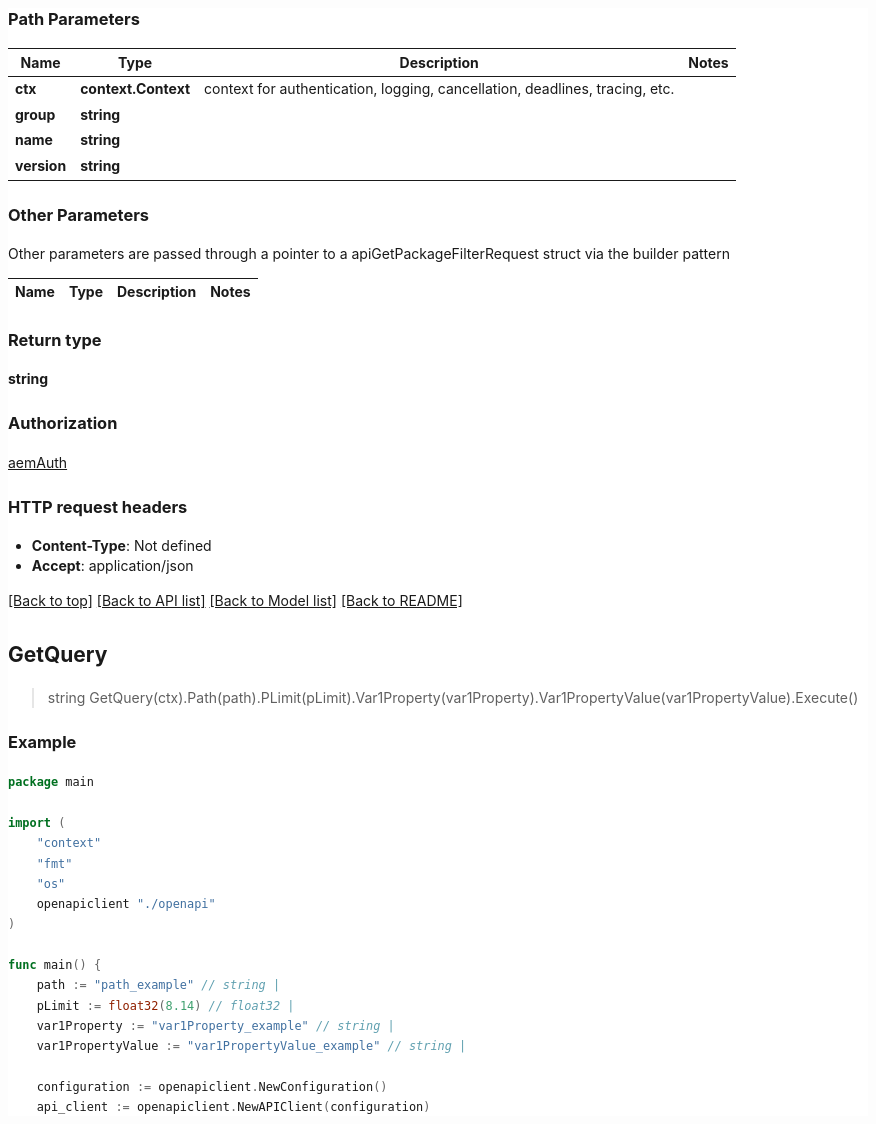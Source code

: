 ### Path Parameters


Name | Type | Description  | Notes
------------- | ------------- | ------------- | -------------
**ctx** | **context.Context** | context for authentication, logging, cancellation, deadlines, tracing, etc.
**group** | **string** |  | 
**name** | **string** |  | 
**version** | **string** |  | 

### Other Parameters

Other parameters are passed through a pointer to a apiGetPackageFilterRequest struct via the builder pattern


Name | Type | Description  | Notes
------------- | ------------- | ------------- | -------------




### Return type

**string**

### Authorization

[aemAuth](../README.md#aemAuth)

### HTTP request headers

- **Content-Type**: Not defined
- **Accept**: application/json

[[Back to top]](#) [[Back to API list]](../README.md#documentation-for-api-endpoints)
[[Back to Model list]](../README.md#documentation-for-models)
[[Back to README]](../README.md)


## GetQuery

> string GetQuery(ctx).Path(path).PLimit(pLimit).Var1Property(var1Property).Var1PropertyValue(var1PropertyValue).Execute()



### Example

```go
package main

import (
    "context"
    "fmt"
    "os"
    openapiclient "./openapi"
)

func main() {
    path := "path_example" // string | 
    pLimit := float32(8.14) // float32 | 
    var1Property := "var1Property_example" // string | 
    var1PropertyValue := "var1PropertyValue_example" // string | 

    configuration := openapiclient.NewConfiguration()
    api_client := openapiclient.NewAPIClient(configuration)
```
